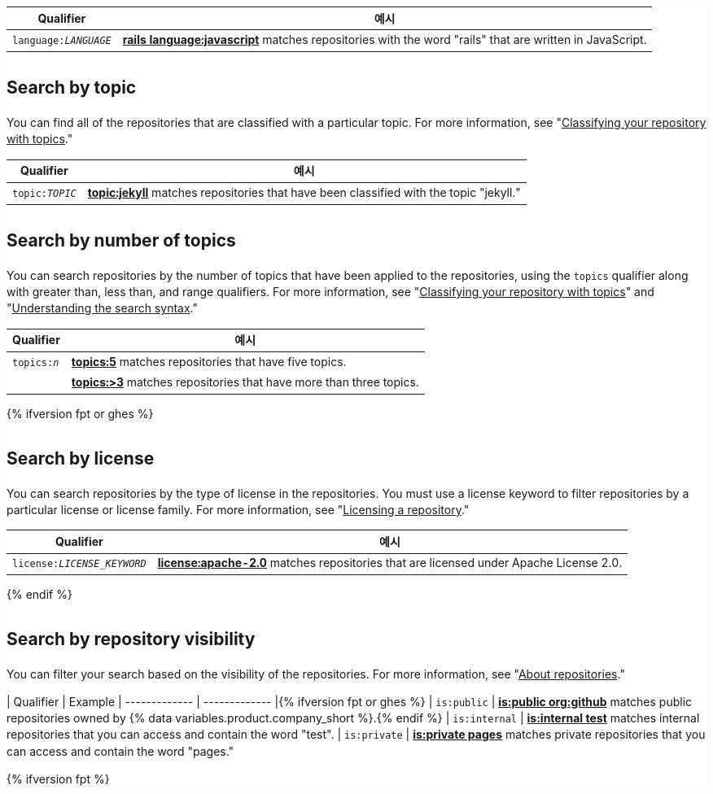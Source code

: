 | Qualifier                 | 예시                                                                                                                                                                                    |
| ------------------------- | ------------------------------------------------------------------------------------------------------------------------------------------------------------------------------------- |
| <code>language:<em>LANGUAGE</em></code> | [**rails language:javascript**](https://github.com/search?q=rails+language%3Ajavascript&type=Repositories) matches repositories with the word "rails" that are written in JavaScript. |

## Search by topic

You can find all of the repositories that are classified with a particular topic. For more information, see "[Classifying your repository with topics](/github/administering-a-repository/classifying-your-repository-with-topics)."

| Qualifier                 | 예시                                                                                                                                                                                        |
| ------------------------- | ----------------------------------------------------------------------------------------------------------------------------------------------------------------------------------------- |
| <code>topic:<em>TOPIC</em></code> | [**topic:jekyll**](https://github.com/search?utf8=%E2%9C%93&q=topic%3Ajekyll&type=Repositories&ref=searchresults) matches repositories that have been classified with the topic "jekyll." |

## Search by number of topics

You can search repositories by the number of topics that have been applied to the repositories, using the `topics` qualifier along with greater than, less than, and range qualifiers. For more information, see "[Classifying your repository with topics](/github/administering-a-repository/classifying-your-repository-with-topics)" and "[Understanding the search syntax](/github/searching-for-information-on-github/understanding-the-search-syntax)."

| Qualifier                  | 예시                                                                                                                                                                   |
| -------------------------- | -------------------------------------------------------------------------------------------------------------------------------------------------------------------- |
| <code>topics:<em>n</em></code> | [**topics:5**](https://github.com/search?utf8=%E2%9C%93&q=topics%3A5&type=Repositories&ref=searchresults) matches repositories that have five topics.                |
|                            | [**topics:>3**](https://github.com/search?utf8=%E2%9C%93&q=topics%3A%3E3&type=Repositories&ref=searchresults) matches repositories that have more than three topics. |

{% ifversion fpt or ghes %}

## Search by license

You can search repositories by the type of license in the repositories. You must use a license keyword to filter repositories by a particular license or license family. For more information, see "[Licensing a repository](/github/creating-cloning-and-archiving-repositories/licensing-a-repository)."

| Qualifier                  | 예시                                                                                                                                                                                             |
| -------------------------- | ---------------------------------------------------------------------------------------------------------------------------------------------------------------------------------------------- |
| <code>license:<em>LICENSE_KEYWORD</em></code> | [**license:apache-2.0**](https://github.com/search?utf8=%E2%9C%93&q=license%3Aapache-2.0&type=Repositories&ref=searchresults) matches repositories that are licensed under Apache License 2.0. |

{% endif %}

## Search by repository visibility

You can filter your search based on the visibility of the repositories. For more information, see "[About repositories](/repositories/creating-and-managing-repositories/about-repositories#about-repository-visibility)."

| Qualifier  | Example | ------------- | ------------- |{% ifversion fpt or ghes %} | `is:public` | [**is:public org:github**](https://github.com/search?q=is%3Apublic+org%3Agithub&type=Repositories) matches public repositories owned by {% data variables.product.company_short %}.{% endif %} | `is:internal` | [**is:internal test**](https://github.com/search?q=is%3Ainternal+test&type=Repositories) matches internal repositories that you can access and contain the word "test". | `is:private` | [**is:private pages**](https://github.com/search?q=is%3Aprivate+pages&type=Repositories) matches private repositories that you can access and contain the word "pages."

{% ifversion fpt %}
